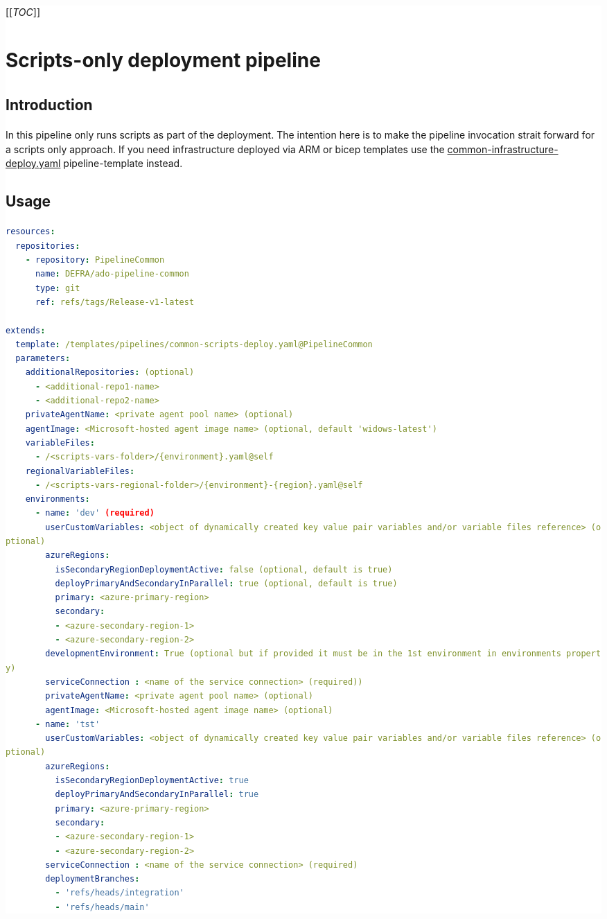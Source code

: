 [[_TOC_]]

# Scripts-only deployment pipeline
## Introduction
In this pipeline only runs scripts as part of the deployment. The intention here is to make the pipeline invocation strait forward for a scripts only approach. If you need infrastructure deployed via ARM or bicep templates use the [common-infrastructure-deploy.yaml](InfrastructureDeploy.md) pipeline-template instead.
## Usage

```yaml
resources:
  repositories:
    - repository: PipelineCommon
      name: DEFRA/ado-pipeline-common
      type: git
      ref: refs/tags/Release-v1-latest

extends:
  template: /templates/pipelines/common-scripts-deploy.yaml@PipelineCommon
  parameters:
    additionalRepositories: (optional)
      - <additional-repo1-name>
      - <additional-repo2-name>
    privateAgentName: <private agent pool name> (optional)
    agentImage: <Microsoft-hosted agent image name> (optional, default 'widows-latest')
    variableFiles:
      - /<scripts-vars-folder>/{environment}.yaml@self
    regionalVariableFiles:
      - /<scripts-vars-regional-folder>/{environment}-{region}.yaml@self
    environments:
      - name: 'dev' (required)
        userCustomVariables: <object of dynamically created key value pair variables and/or variable files reference> (optional)
        azureRegions:
          isSecondaryRegionDeploymentActive: false (optional, default is true)
          deployPrimaryAndSecondaryInParallel: true (optional, default is true)
          primary: <azure-primary-region>
          secondary:
          - <azure-secondary-region-1>
          - <azure-secondary-region-2>
        developmentEnvironment: True (optional but if provided it must be in the 1st environment in environments property)
        serviceConnection : <name of the service connection> (required))
        privateAgentName: <private agent pool name> (optional)
        agentImage: <Microsoft-hosted agent image name> (optional)
      - name: 'tst'
        userCustomVariables: <object of dynamically created key value pair variables and/or variable files reference> (optional)
        azureRegions:
          isSecondaryRegionDeploymentActive: true
          deployPrimaryAndSecondaryInParallel: true
          primary: <azure-primary-region>
          secondary:
          - <azure-secondary-region-1>
          - <azure-secondary-region-2>
        serviceConnection : <name of the service connection> (required)
        deploymentBranches:
          - 'refs/heads/integration'
          - 'refs/heads/main'
```